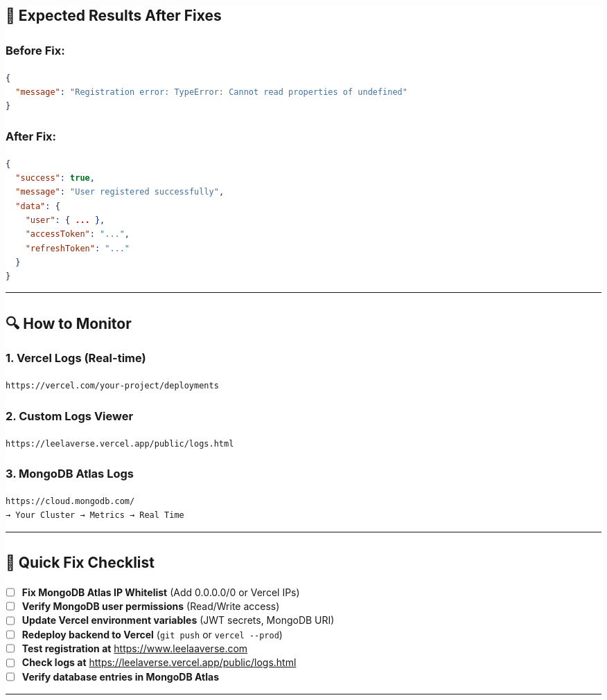
## 🎯 **Expected Results After Fixes**

### Before Fix:
```json
{
  "message": "Registration error: TypeError: Cannot read properties of undefined"
}
```

### After Fix:
```json
{
  "success": true,
  "message": "User registered successfully",
  "data": {
    "user": { ... },
    "accessToken": "...",
    "refreshToken": "..."
  }
}
```

---

## 🔍 **How to Monitor**

### **1. Vercel Logs (Real-time)**
```
https://vercel.com/your-project/deployments
```

### **2. Custom Logs Viewer**
```
https://leelaverse.vercel.app/public/logs.html
```

### **3. MongoDB Atlas Logs**
```
https://cloud.mongodb.com/
→ Your Cluster → Metrics → Real Time
```

---

## 📝 **Quick Fix Checklist**

- [ ] **Fix MongoDB Atlas IP Whitelist** (Add 0.0.0.0/0 or Vercel IPs)
- [ ] **Verify MongoDB user permissions** (Read/Write access)
- [ ] **Update Vercel environment variables** (JWT secrets, MongoDB URI)
- [ ] **Redeploy backend to Vercel** (`git push` or `vercel --prod`)
- [ ] **Test registration at** https://www.leelaaverse.com
- [ ] **Check logs at** https://leelaverse.vercel.app/public/logs.html
- [ ] **Verify database entries in MongoDB Atlas**

---